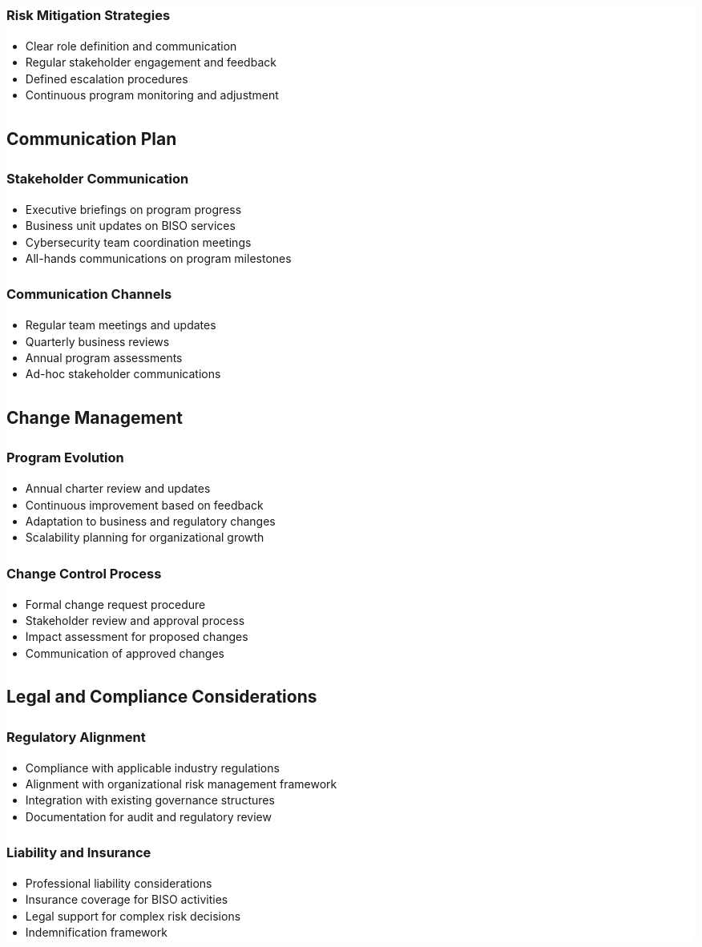### Risk Mitigation Strategies
- Clear role definition and communication
- Regular stakeholder engagement and feedback
- Defined escalation procedures
- Continuous program monitoring and adjustment

## Communication Plan

### Stakeholder Communication
- Executive briefings on program progress
- Business unit updates on BISO services
- Cybersecurity team coordination meetings
- All-hands communications on program milestones

### Communication Channels
- Regular team meetings and updates
- Quarterly business reviews
- Annual program assessments
- Ad-hoc stakeholder communications

## Change Management

### Program Evolution
- Annual charter review and updates
- Continuous improvement based on feedback
- Adaptation to business and regulatory changes
- Scalability planning for organizational growth

### Change Control Process
- Formal change request procedure
- Stakeholder review and approval process
- Impact assessment for proposed changes
- Communication of approved changes

## Legal and Compliance Considerations

### Regulatory Alignment
- Compliance with applicable industry regulations
- Alignment with organizational risk management framework
- Integration with existing governance structures
- Documentation for audit and regulatory review

### Liability and Insurance
- Professional liability considerations
- Insurance coverage for BISO activities
- Legal support for complex risk decisions
- Indemnification framework
